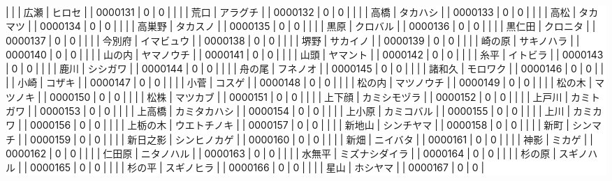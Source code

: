 |  |  | 広瀬 |   ヒロセ |  | 0000131 | 0 | 0 |
|  |  | 荒口 |   アラグチ |  | 0000132 | 0 | 0 |
|  |  | 高橋 |   タカハシ |  | 0000133 | 0 | 0 |
|  |  | 高松 |   タカマツ |  | 0000134 | 0 | 0 |
|  |  | 高巣野 |   タカスノ |  | 0000135 | 0 | 0 |
|  |  | 黒原 |   クロバル |  | 0000136 | 0 | 0 |
|  |  | 黒仁田 |   クロニタ |  | 0000137 | 0 | 0 |
|  |  | 今別府 |   イマビュウ |  | 0000138 | 0 | 0 |
|  |  | 堺野 |   サカイノ |  | 0000139 | 0 | 0 |
|  |  | 崎の原 |   サキノハラ |  | 0000140 | 0 | 0 |
|  |  | 山の内 |   ヤマノウチ |  | 0000141 | 0 | 0 |
|  |  | 山頭 |   ヤマント |  | 0000142 | 0 | 0 |
|  |  | 糸平 |   イトビラ |  | 0000143 | 0 | 0 |
|  |  | 鹿川 |   シシガワ |  | 0000144 | 0 | 0 |
|  |  | 舟の尾 |   フネノオ |  | 0000145 | 0 | 0 |
|  |  | 諸和久 |   モロワク |  | 0000146 | 0 | 0 |
|  |  | 小崎 |   コザキ |  | 0000147 | 0 | 0 |
|  |  | 小菅 |   コスゲ |  | 0000148 | 0 | 0 |
|  |  | 松の内 |   マツノウチ |  | 0000149 | 0 | 0 |
|  |  | 松の木 |   マツノキ |  | 0000150 | 0 | 0 |
|  |  | 松株 |   マツカブ |  | 0000151 | 0 | 0 |
|  |  | 上下顔 |   カミシモヅラ |  | 0000152 | 0 | 0 |
|  |  | 上戸川 |   カミトガワ |  | 0000153 | 0 | 0 |
|  |  | 上高橋 |   カミタカハシ |  | 0000154 | 0 | 0 |
|  |  | 上小原 |   カミコバル |  | 0000155 | 0 | 0 |
|  |  | 上川 |   カミカワ |  | 0000156 | 0 | 0 |
|  |  | 上栃の木 |   ウエトチノキ |  | 0000157 | 0 | 0 |
|  |  | 新地山 |   シンチヤマ |  | 0000158 | 0 | 0 |
|  |  | 新町 |   シンマチ |  | 0000159 | 0 | 0 |
|  |  | 新日之影 |   シンヒノカゲ |  | 0000160 | 0 | 0 |
|  |  | 新畑 |   ニイバタ |  | 0000161 | 0 | 0 |
|  |  | 神影 |   ミカゲ |  | 0000162 | 0 | 0 |
|  |  | 仁田原 |   ニタノハル |  | 0000163 | 0 | 0 |
|  |  | 水無平 |   ミズナシダイラ |  | 0000164 | 0 | 0 |
|  |  | 杉の原 |   スギノハル |  | 0000165 | 0 | 0 |
|  |  | 杉の平 |   スギノヒラ |  | 0000166 | 0 | 0 |
|  |  | 星山 |   ホシヤマ |  | 0000167 | 0 | 0 |